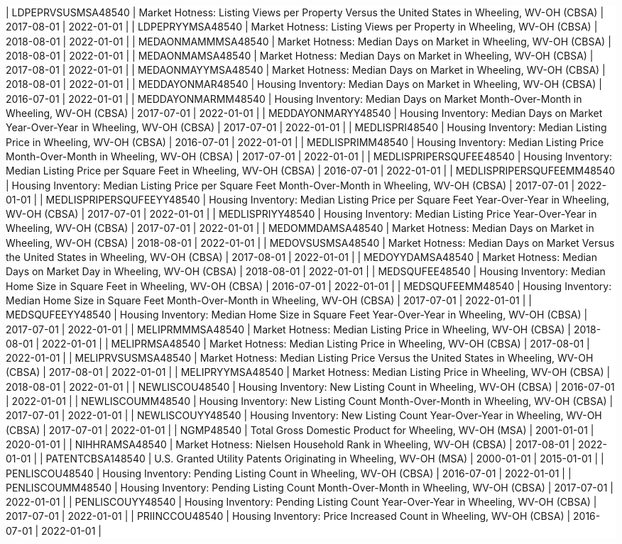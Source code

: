 | LDPEPRVSUSMSA48540        | Market Hotness: Listing Views per Property Versus the United States in Wheeling, WV-OH (CBSA)      | 2017-08-01          | 2022-01-01        |
| LDPEPRYYMSA48540          | Market Hotness: Listing Views per Property in Wheeling, WV-OH (CBSA)                               | 2018-08-01          | 2022-01-01        |
| MEDAONMAMMMSA48540        | Market Hotness: Median Days on Market in Wheeling, WV-OH (CBSA)                                    | 2018-08-01          | 2022-01-01        |
| MEDAONMAMSA48540          | Market Hotness: Median Days on Market in Wheeling, WV-OH (CBSA)                                    | 2017-08-01          | 2022-01-01        |
| MEDAONMAYYMSA48540        | Market Hotness: Median Days on Market in Wheeling, WV-OH (CBSA)                                    | 2018-08-01          | 2022-01-01        |
| MEDDAYONMAR48540          | Housing Inventory: Median Days on Market in Wheeling, WV-OH (CBSA)                                 | 2016-07-01          | 2022-01-01        |
| MEDDAYONMARMM48540        | Housing Inventory: Median Days on Market Month-Over-Month in Wheeling, WV-OH (CBSA)                | 2017-07-01          | 2022-01-01        |
| MEDDAYONMARYY48540        | Housing Inventory: Median Days on Market Year-Over-Year in Wheeling, WV-OH (CBSA)                  | 2017-07-01          | 2022-01-01        |
| MEDLISPRI48540            | Housing Inventory: Median Listing Price in Wheeling, WV-OH (CBSA)                                  | 2016-07-01          | 2022-01-01        |
| MEDLISPRIMM48540          | Housing Inventory: Median Listing Price Month-Over-Month in Wheeling, WV-OH (CBSA)                 | 2017-07-01          | 2022-01-01        |
| MEDLISPRIPERSQUFEE48540   | Housing Inventory: Median Listing Price per Square Feet in Wheeling, WV-OH (CBSA)                  | 2016-07-01          | 2022-01-01        |
| MEDLISPRIPERSQUFEEMM48540 | Housing Inventory: Median Listing Price per Square Feet Month-Over-Month in Wheeling, WV-OH (CBSA) | 2017-07-01          | 2022-01-01        |
| MEDLISPRIPERSQUFEEYY48540 | Housing Inventory: Median Listing Price per Square Feet Year-Over-Year in Wheeling, WV-OH (CBSA)   | 2017-07-01          | 2022-01-01        |
| MEDLISPRIYY48540          | Housing Inventory: Median Listing Price Year-Over-Year in Wheeling, WV-OH (CBSA)                   | 2017-07-01          | 2022-01-01        |
| MEDOMMDAMSA48540          | Market Hotness: Median Days on Market in Wheeling, WV-OH (CBSA)                                    | 2018-08-01          | 2022-01-01        |
| MEDOVSUSMSA48540          | Market Hotness: Median Days on Market Versus the United States in Wheeling, WV-OH (CBSA)           | 2017-08-01          | 2022-01-01        |
| MEDOYYDAMSA48540          | Market Hotness: Median Days on Market Day in Wheeling, WV-OH (CBSA)                                | 2018-08-01          | 2022-01-01        |
| MEDSQUFEE48540            | Housing Inventory: Median Home Size in Square Feet in Wheeling, WV-OH (CBSA)                       | 2016-07-01          | 2022-01-01        |
| MEDSQUFEEMM48540          | Housing Inventory: Median Home Size in Square Feet Month-Over-Month in Wheeling, WV-OH (CBSA)      | 2017-07-01          | 2022-01-01        |
| MEDSQUFEEYY48540          | Housing Inventory: Median Home Size in Square Feet Year-Over-Year in Wheeling, WV-OH (CBSA)        | 2017-07-01          | 2022-01-01        |
| MELIPRMMMSA48540          | Market Hotness: Median Listing Price in Wheeling, WV-OH (CBSA)                                     | 2018-08-01          | 2022-01-01        |
| MELIPRMSA48540            | Market Hotness: Median Listing Price in Wheeling, WV-OH (CBSA)                                     | 2017-08-01          | 2022-01-01        |
| MELIPRVSUSMSA48540        | Market Hotness: Median Listing Price Versus the United States in Wheeling, WV-OH (CBSA)            | 2017-08-01          | 2022-01-01        |
| MELIPRYYMSA48540          | Market Hotness: Median Listing Price in Wheeling, WV-OH (CBSA)                                     | 2018-08-01          | 2022-01-01        |
| NEWLISCOU48540            | Housing Inventory: New Listing Count in Wheeling, WV-OH (CBSA)                                     | 2016-07-01          | 2022-01-01        |
| NEWLISCOUMM48540          | Housing Inventory: New Listing Count Month-Over-Month in Wheeling, WV-OH (CBSA)                    | 2017-07-01          | 2022-01-01        |
| NEWLISCOUYY48540          | Housing Inventory: New Listing Count Year-Over-Year in Wheeling, WV-OH (CBSA)                      | 2017-07-01          | 2022-01-01        |
| NGMP48540                 | Total Gross Domestic Product for Wheeling, WV-OH (MSA)                                             | 2001-01-01          | 2020-01-01        |
| NIHHRAMSA48540            | Market Hotness: Nielsen Household Rank in Wheeling, WV-OH (CBSA)                                   | 2017-08-01          | 2022-01-01        |
| PATENTCBSA148540          | U.S. Granted Utility Patents Originating in Wheeling, WV-OH (MSA)                                  | 2000-01-01          | 2015-01-01        |
| PENLISCOU48540            | Housing Inventory: Pending Listing Count in Wheeling, WV-OH (CBSA)                                 | 2016-07-01          | 2022-01-01        |
| PENLISCOUMM48540          | Housing Inventory: Pending Listing Count Month-Over-Month in Wheeling, WV-OH (CBSA)                | 2017-07-01          | 2022-01-01        |
| PENLISCOUYY48540          | Housing Inventory: Pending Listing Count Year-Over-Year in Wheeling, WV-OH (CBSA)                  | 2017-07-01          | 2022-01-01        |
| PRIINCCOU48540            | Housing Inventory: Price Increased Count in Wheeling, WV-OH (CBSA)                                 | 2016-07-01          | 2022-01-01        |